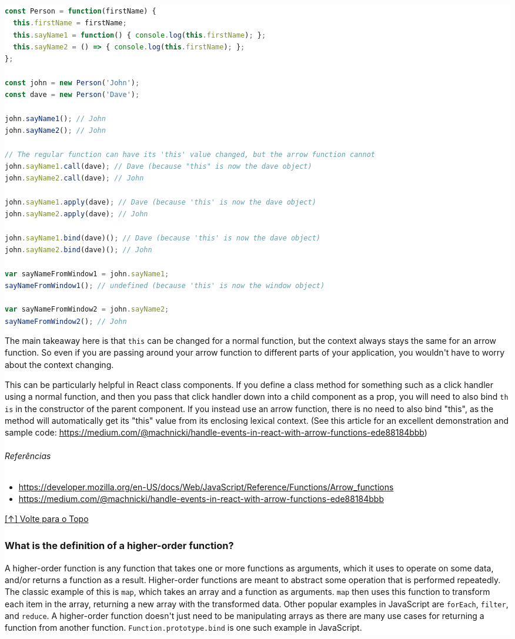```js
const Person = function(firstName) {
  this.firstName = firstName;
  this.sayName1 = function() { console.log(this.firstName); };
  this.sayName2 = () => { console.log(this.firstName); };
};

const john = new Person('John');
const dave = new Person('Dave');

john.sayName1(); // John
john.sayName2(); // John

// The regular function can have its 'this' value changed, but the arrow function cannot
john.sayName1.call(dave); // Dave (because "this" is now the dave object)
john.sayName2.call(dave); // John

john.sayName1.apply(dave); // Dave (because 'this' is now the dave object)
john.sayName2.apply(dave); // John

john.sayName1.bind(dave)(); // Dave (because 'this' is now the dave object)
john.sayName2.bind(dave)(); // John

var sayNameFromWindow1 = john.sayName1;
sayNameFromWindow1(); // undefined (because 'this' is now the window object)

var sayNameFromWindow2 = john.sayName2;
sayNameFromWindow2(); // John
```

The main takeaway here is that `this` can be changed for a normal function, but the context always stays the same for an arrow function. So even if you are passing around your arrow function to different parts of your application, you wouldn't have to worry about the context changing.

This can be particularly helpful in React class components. If you define a class method for something such as a click handler using a normal function, and then you pass that click handler down into a child component as a prop, you will need to also bind `this` in the constructor of the parent component. If you instead use an arrow function, there is no need to also bind "this", as the method will automatically get its "this" value from its enclosing lexical context. (See this article for an excellent demonstration and sample code: https://medium.com/@machnicki/handle-events-in-react-with-arrow-functions-ede88184bbb)

###### Referências

* https://developer.mozilla.org/en-US/docs/Web/JavaScript/Reference/Functions/Arrow_functions
* https://medium.com/@machnicki/handle-events-in-react-with-arrow-functions-ede88184bbb

[[↑] Volte para o Topo](#js-questions)

### What is the definition of a higher-order function?

A higher-order function is any function that takes one or more functions as arguments, which it uses to operate on some data, and/or returns a function as a result. Higher-order functions are meant to abstract some operation that is performed repeatedly. The classic example of this is `map`, which takes an array and a function as arguments. `map` then uses this function to transform each item in the array, returning a new array with the transformed data. Other popular examples in JavaScript are `forEach`, `filter`, and `reduce`. A higher-order function doesn't just need to be manipulating arrays as there are many use cases for returning a function from another function. `Function.prototype.bind` is one such example in JavaScript.
